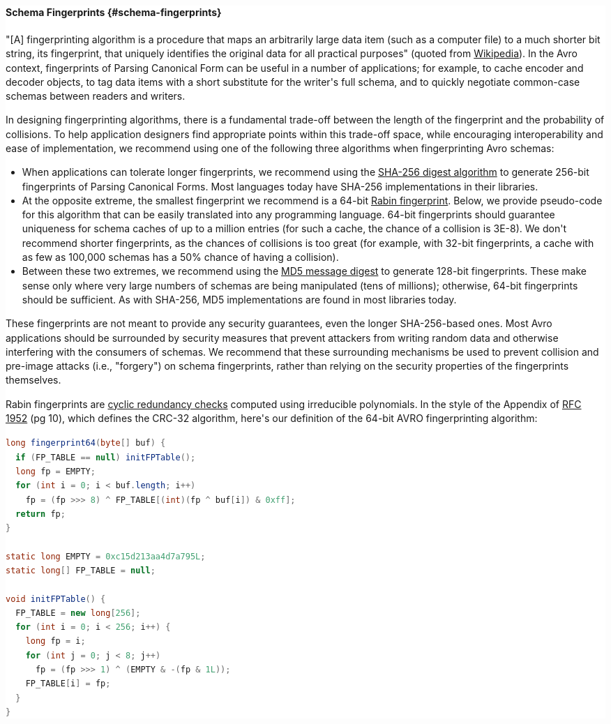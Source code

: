 #### Schema Fingerprints {#schema-fingerprints}
"[A] fingerprinting algorithm is a procedure that maps an arbitrarily large data item (such as a computer file) to a much shorter bit string, its fingerprint, that uniquely identifies the original data for all practical purposes" (quoted from [Wikipedia](https://en.wikipedia.org/wiki/Fingerprint_(computing))). In the Avro context, fingerprints of Parsing Canonical Form can be useful in a number of applications; for example, to cache encoder and decoder objects, to tag data items with a short substitute for the writer's full schema, and to quickly negotiate common-case schemas between readers and writers.

In designing fingerprinting algorithms, there is a fundamental trade-off between the length of the fingerprint and the probability of collisions. To help application designers find appropriate points within this trade-off space, while encouraging interoperability and ease of implementation, we recommend using one of the following three algorithms when fingerprinting Avro schemas:

* When applications can tolerate longer fingerprints, we recommend using the [SHA-256 digest algorithm](https://en.wikipedia.org/wiki/SHA-2) to generate 256-bit fingerprints of Parsing Canonical Forms. Most languages today have SHA-256 implementations in their libraries.
* At the opposite extreme, the smallest fingerprint we recommend is a 64-bit [Rabin fingerprint](https://en.wikipedia.org/wiki/Rabin_fingerprint). Below, we provide pseudo-code for this algorithm that can be easily translated into any programming language. 64-bit fingerprints should guarantee uniqueness for schema caches of up to a million entries (for such a cache, the chance of a collision is 3E-8). We don't recommend shorter fingerprints, as the chances of collisions is too great (for example, with 32-bit fingerprints, a cache with as few as 100,000 schemas has a 50% chance of having a collision).
* Between these two extremes, we recommend using the [MD5 message digest](https://en.wikipedia.org/wiki/MD5) to generate 128-bit fingerprints. These make sense only where very large numbers of schemas are being manipulated (tens of millions); otherwise, 64-bit fingerprints should be sufficient. As with SHA-256, MD5 implementations are found in most libraries today.

These fingerprints are not meant to provide any security guarantees, even the longer SHA-256-based ones. Most Avro applications should be surrounded by security measures that prevent attackers from writing random data and otherwise interfering with the consumers of schemas. We recommend that these surrounding mechanisms be used to prevent collision and pre-image attacks (i.e., "forgery") on schema fingerprints, rather than relying on the security properties of the fingerprints themselves.

Rabin fingerprints are [cyclic redundancy checks](https://en.wikipedia.org/wiki/Cyclic_redundancy_check) computed using irreducible polynomials. In the style of the Appendix of [RFC 1952](https://www.ietf.org/rfc/rfc1952.txt) (pg 10), which defines the CRC-32 algorithm, here's our definition of the 64-bit AVRO fingerprinting algorithm:
```java
long fingerprint64(byte[] buf) {
  if (FP_TABLE == null) initFPTable();
  long fp = EMPTY;
  for (int i = 0; i < buf.length; i++)
    fp = (fp >>> 8) ^ FP_TABLE[(int)(fp ^ buf[i]) & 0xff];
  return fp;
}

static long EMPTY = 0xc15d213aa4d7a795L;
static long[] FP_TABLE = null;

void initFPTable() {
  FP_TABLE = new long[256];
  for (int i = 0; i < 256; i++) {
    long fp = i;
    for (int j = 0; j < 8; j++)
      fp = (fp >>> 1) ^ (EMPTY & -(fp & 1L));
    FP_TABLE[i] = fp;
  }
}
```
